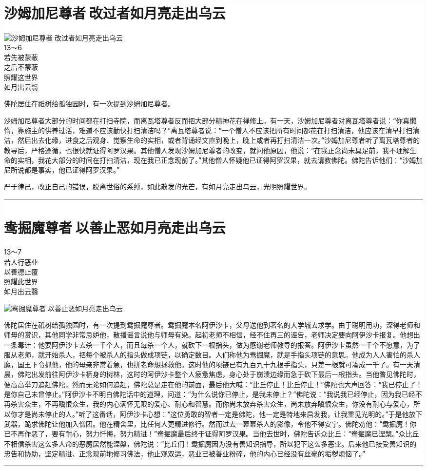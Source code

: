 # 沙姆加尼尊者 改过者如月亮走出乌云


<div class="e2">
<img src="images/fjj-56-1.jpg" width="245" height="264" alt="沙姆加尼尊者 改过者如月亮走出乌云"/>
<div>
13～6<br>
若先被蒙蔽<br>
之后不蒙蔽<br>
照耀这世界<br>
如月出云翳
</div>
</div>

佛陀居住在祇树给孤独园时，有一次提到沙姆加尼尊者。

沙姆加尼尊者大部分的时间都在打扫寺院，而离瓦塔尊者反而把大部分精神花在禅修上。有一天，沙姆加尼尊者对离瓦塔尊者说：“你真懒惰，靠施主的供养过活，难道不应该勤快打扫清洁吗？”离瓦塔尊者说：“一个僧人不应该把所有时间都花在打扫清洁，他应该在清早打扫清洁，然后出去化缘，进食之后观身、觉察生命的实相，或者背诵经文直到晚上，晚上或者再打扫清洁一次。”沙姆加尼尊者听了离瓦塔尊者的教导后，严格遵循，也很快就证得阿罗汉果。其他僧人发现沙姆加尼尊者的改变，就问他原因，他说：“在我正念尚未具足前，我不理解生命的实相，我花大部分的时间在打扫清洁，现在我已正念现前了。”其他僧人怀疑他已证得阿罗汉果，就去请教佛陀。佛陀告诉他们：“沙姆加尼所说都是事实，他已证得阿罗汉果。”

严于律己，改正自己的错误，脱离世俗的系缚，如此散发的光芒，有如月亮走出乌云，光明照耀世界。




------

# 鸯掘魔尊者 以善止恶如月亮走出乌云


<div class="e2">
<div>
<p class="p13-5">13～7<br>
若人行恶业<br>
以善德止覆<br>
照耀此世界<br>
如月出云翳<br>
</div>
<img src="images/fjj-56-2.jpg" width="245" height="264" alt="鸯掘魔尊者 以善止恶如月亮走出乌云"/>
</div>

佛陀居住在祇树给孤独园时，有一次提到鸯掘魔尊者。鸯掘魔本名阿伊沙卡，父母送他到著名的大学城去求学。由于聪明用功，深得老师和师母的赏识，其他同学非常忌妒他，散播谣言说他与师母有染。起初老师不相信，经不住再三的诬告，老师决定要向阿伊沙卡报复。他想出一条毒计：他要阿伊沙卡去杀一千个人，而且每杀一个人，就砍下一根指头，做为感谢老师教导的报答。阿伊沙卡虽然一千个不愿意，为了服从老师，就开始杀人，把每个被杀人的指头做成项链，以确定数目。人们称他为鸯掘魔，就是手指头项链的意思。他成为人人害怕的杀人魔，国王下令抓他，他的母亲非常着急，也拼老命想拯救他。这时他的项链已有九百九十九根手指头，只差一根就可凑成一千了。有一天清晨，佛陀出发前往阿伊沙卡栖身的树林，这时的阿伊沙卡整个人疲惫焦虑，身心处于崩溃边缘而急于砍下最后一根指头。当他瞥见佛陀时，便高高举刀追赶佛陀，然而无论如何追赶，佛陀总是走在他的前面，最后他大喊：“比丘停止！比丘停止！”佛陀也大声回答：“我已停止了！是你自己未曾停止。”阿伊沙卡不明白佛陀话中的道理，问道：“为什么说你已停止，是我未停止？”佛陀说：“我说我已经停止，因为我已经不再杀害众生，不再瞋恨众生，我的内心满怀无限的爱心、耐心和智慧。而你尚未放弃杀害众生，尚未放弃瞋恨众生，你没有耐心与爱心，所以你才是尚未停止的人。”听了这番话，阿伊沙卡心想：“这位勇敢的智者一定是佛陀，他一定是特地来启发我，让我重见光明的。”于是他放下武器，跪求佛陀让他加入僧团。他在精舍里，比任何人更精进修行。然而过去一幕幕杀人的影像，令他不得安宁。佛陀劝他：“鸯掘魔！你已不再作恶了，要有耐心，努力忏悔，努力精进！”鸯掘魔最后终于证得阿罗汉果。当他去世时，佛陀告诉众比丘：“鸯掘魔已涅槃。”众比丘不相信杀害这么多人命的恶魔居然能涅槃，佛陀说：“比丘们！鸯掘魔因为没有善知识指导，所以犯下这么多恶业。后来他已接受善知识的忠告和协助，坚定精进、正念现前地修习佛法，他止观双运，恶业已被善业粉碎，他的内心已经没有丝毫的垢秽烦恼了。”

------
